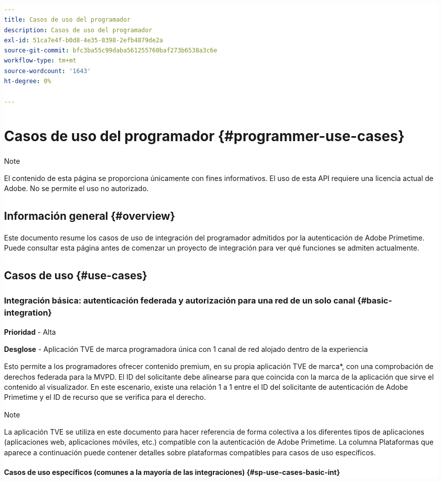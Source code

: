 ```yaml
---
title: Casos de uso del programador
description: Casos de uso del programador
exl-id: 51ca7e4f-b0d8-4e35-8398-2efb4879de2a
source-git-commit: bfc3ba55c99daba561255760baf273b6538a3c6e
workflow-type: tm+mt
source-wordcount: '1643'
ht-degree: 0%

---
```


# Casos de uso del programador {#programmer-use-cases}

>[!NOTE]
>
>El contenido de esta página se proporciona únicamente con fines informativos. El uso de esta API requiere una licencia actual de Adobe. No se permite el uso no autorizado.

## Información general {#overview}

Este documento resume los casos de uso de integración del programador admitidos por la autenticación de Adobe Primetime. Puede consultar esta página antes de comenzar un proyecto de integración para ver qué funciones se admiten actualmente.

## Casos de uso {#use-cases}


### Integración básica: autenticación federada y autorización para una red de un solo canal {#basic-integration}

**Prioridad** - Alta

**Desglose** - Aplicación TVE de marca programadora única con 1 canal de red alojado dentro de la experiencia

Esto permite a los programadores ofrecer contenido premium, en su propia aplicación TVE de marca*, con una comprobación de derechos federada para la MVPD. El ID del solicitante debe alinearse para que coincida con la marca de la aplicación que sirve el contenido al visualizador. En este escenario, existe una relación 1 a 1 entre el ID del solicitante de autenticación de Adobe Primetime y el ID de recurso que se verifica para el derecho.

>[!NOTE]
>
>La aplicación TVE se utiliza en este documento para hacer referencia de forma colectiva a los diferentes tipos de aplicaciones (aplicaciones web, aplicaciones móviles, etc.) compatible con la autenticación de Adobe Primetime. La columna Plataformas que aparece a continuación puede contener detalles sobre plataformas compatibles para casos de uso específicos.

#### Casos de uso específicos (comunes a la mayoría de las integraciones) {#sp-use-cases-basic-int}
